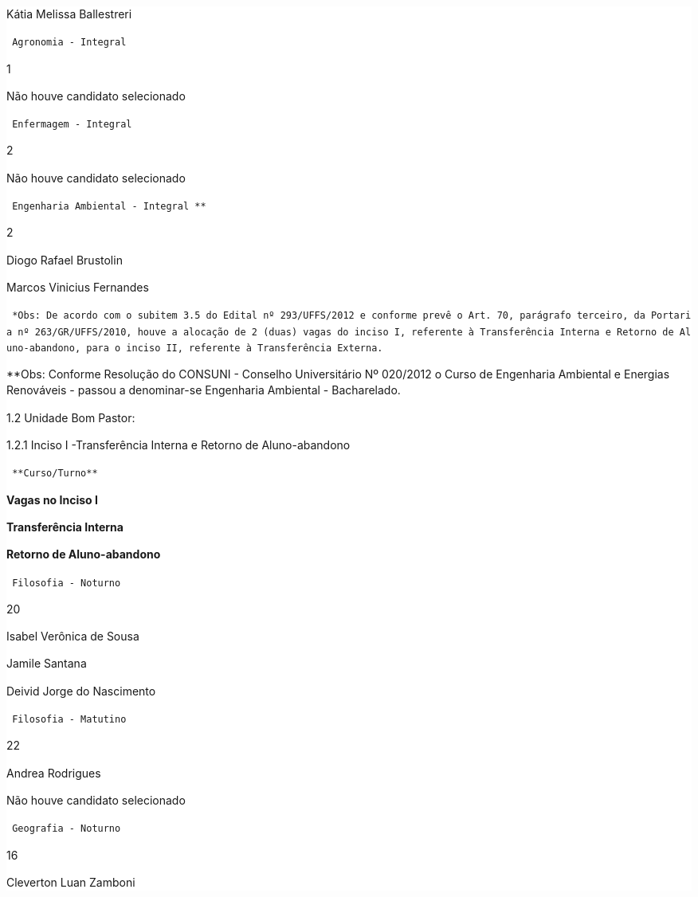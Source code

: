  Kátia Melissa Ballestreri

     Agronomia - Integral

   1

   Não houve candidato selecionado

     Enfermagem - Integral

   2

   Não houve candidato selecionado

     Engenharia Ambiental - Integral **

   2

   Diogo Rafael Brustolin

 Marcos Vinicius Fernandes

     *Obs: De acordo com o subitem 3.5 do Edital nº 293/UFFS/2012 e conforme prevê o Art. 70, parágrafo terceiro, da Portaria nº 263/GR/UFFS/2010, houve a alocação de 2 (duas) vagas do inciso I, referente à Transferência Interna e Retorno de Aluno-abandono, para o inciso II, referente à Transferência Externa.

 **Obs: Conforme Resolução do CONSUNI - Conselho Universitário Nº 020/2012 o Curso de Engenharia Ambiental e Energias Renováveis - passou a denominar-se Engenharia Ambiental - Bacharelado.

 1.2 Unidade Bom Pastor:

 1.2.1 Inciso I -Transferência Interna e Retorno de Aluno-abandono

     **Curso/Turno**

   **Vagas no Inciso I**

   **Transferência Interna**

   **Retorno de Aluno-abandono**

     Filosofia - Noturno

   20

   Isabel Verônica de Sousa

 Jamile Santana

   Deivid Jorge do Nascimento

     Filosofia - Matutino

   22

   Andrea Rodrigues

   Não houve candidato selecionado

     Geografia - Noturno

   16

   Cleverton Luan Zamboni
